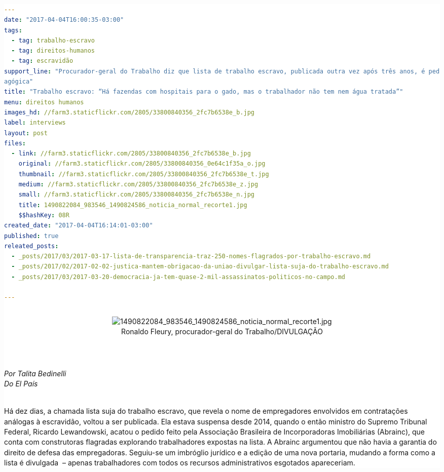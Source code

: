 ```yaml
---
date: "2017-04-04T16:00:35-03:00"
tags:
  - tag: trabalho-escravo
  - tag: direitos-humanos
  - tag: escravidão
support_line: "Procurador-geral do Trabalho diz que lista de trabalho escravo, publicada outra vez após três anos, é pedagógica"
title: "Trabalho escravo: “Há fazendas com hospitais para o gado, mas o trabalhador não tem nem água tratada”"
menu: direitos humanos
images_hd: //farm3.staticflickr.com/2805/33800840356_2fc7b6538e_b.jpg
label: interviews
layout: post
files:
  - link: //farm3.staticflickr.com/2805/33800840356_2fc7b6538e_b.jpg
    original: //farm3.staticflickr.com/2805/33800840356_0e64c1f35a_o.jpg
    thumbnail: //farm3.staticflickr.com/2805/33800840356_2fc7b6538e_t.jpg
    medium: //farm3.staticflickr.com/2805/33800840356_2fc7b6538e_z.jpg
    small: //farm3.staticflickr.com/2805/33800840356_2fc7b6538e_n.jpg
    title: 1490822084_983546_1490824586_noticia_normal_recorte1.jpg
    $$hashKey: 08R
created_date: "2017-04-04T16:14:01-03:00"
published: true
releated_posts:
  - _posts/2017/03/2017-03-17-lista-de-transparencia-traz-250-nomes-flagrados-por-trabalho-escravo.md
  - _posts/2017/02/2017-02-02-justica-mantem-obrigacao-da-uniao-divulgar-lista-suja-do-trabalho-escravo.md
  - _posts/2017/03/2017-03-20-democracia-ja-tem-quase-2-mil-assassinatos-politicos-no-campo.md

---
```

<div style="text-align:center">
<figure class="image" style="display:inline-block"><img alt="1490822084_983546_1490824586_noticia_normal_recorte1.jpg" height="439" src="//farm3.staticflickr.com/2805/33800840356_2fc7b6538e_b.jpg" width="700" />
<figcaption>Ronaldo Fleury, procurador-geral do Trabalho/DIVULGA&Ccedil;&Atilde;O</figcaption>
</figure>
</div>

<p>&nbsp;</p>

<p><em>Por Talita Bedinelli&nbsp;<br />
Do El Pa&iacute;s&nbsp;</em></p>

<p><br />
H&aacute; dez dias, a chamada lista suja do trabalho escravo, que revela o nome de empregadores envolvidos em contrata&ccedil;&otilde;es an&aacute;logas &agrave; escravid&atilde;o, voltou a ser publicada. Ela estava suspensa desde 2014, quando o ent&atilde;o ministro do Supremo Tribunal Federal, Ricardo Lewandowski, acatou o pedido feito pela Associa&ccedil;&atilde;o Brasileira de Incorporadoras Imobili&aacute;rias (Abrainc), que conta com construtoras flagradas explorando trabalhadores expostas na lista. A Abrainc argumentou que n&atilde;o havia a garantia do direito de defesa das empregadoras. Seguiu-se um imbr&oacute;glio jur&iacute;dico e a edi&ccedil;&atilde;o de uma nova portaria, mudando a forma como a lista &eacute; divulgada &nbsp;&ndash; apenas trabalhadores com todos os recursos administrativos esgotados apareceriam.</p>
